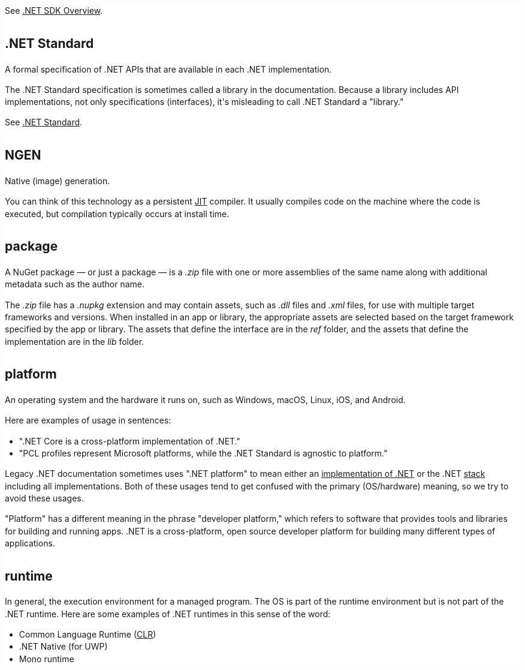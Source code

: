 See [.NET SDK Overview](../core/sdk.md).

## .NET Standard

A formal specification of .NET APIs that are available in each .NET implementation.

The .NET Standard specification is sometimes called a library in the documentation. Because a library includes API implementations, not only specifications (interfaces), it's misleading to call .NET Standard a "library."

See [.NET Standard](net-standard.md).

## NGEN

Native (image) generation.

You can think of this technology as a persistent [JIT](#jit) compiler. It usually compiles code on the machine where the code is executed, but compilation typically occurs at install time.

## package

A NuGet package &mdash; or just a package &mdash; is a *.zip* file with one or more assemblies of the same name along with additional metadata such as the author name.

The *.zip* file has a *.nupkg* extension and may contain assets, such as *.dll* files and *.xml* files, for use with multiple target frameworks and versions. When installed in an app or library, the appropriate assets are selected based on the target framework specified by the app or library. The assets that define the interface are in the *ref* folder, and the assets that define the implementation are in the *lib* folder.

## platform

An operating system and the hardware it runs on, such as Windows, macOS, Linux, iOS, and Android.

Here are examples of usage in sentences:

- ".NET Core is a cross-platform implementation of .NET."
- "PCL profiles represent Microsoft platforms, while the .NET Standard is agnostic to platform."

Legacy .NET documentation sometimes uses ".NET platform" to mean either an [implementation of .NET](#implementation-of-net) or the .NET [stack](#stack) including all implementations. Both of these usages tend to get confused with the primary (OS/hardware) meaning, so we try to avoid these usages.

"Platform" has a different meaning in the phrase "developer platform," which refers to software that provides tools and libraries for building and running apps. .NET is a cross-platform, open source developer platform for building many different types of applications.

## runtime

In general, the execution environment for a managed program. The OS is part of the runtime environment but is not part of the .NET runtime. Here are some examples of .NET runtimes in this sense of the word:

- Common Language Runtime ([CLR](#clr))
- .NET Native (for UWP)
- Mono runtime
